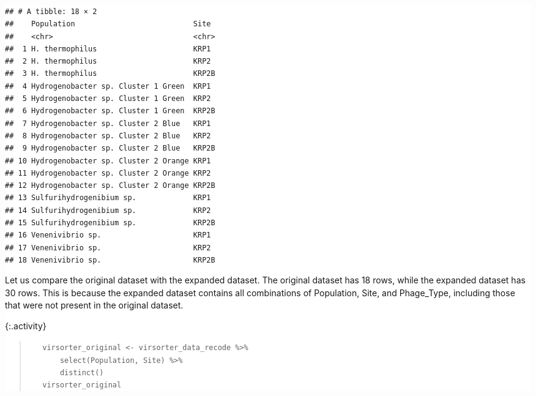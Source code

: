     ## # A tibble: 18 × 2
    ##    Population                           Site 
    ##    <chr>                                <chr>
    ##  1 H. thermophilus                      KRP1 
    ##  2 H. thermophilus                      KRP2 
    ##  3 H. thermophilus                      KRP2B
    ##  4 Hydrogenobacter sp. Cluster 1 Green  KRP1 
    ##  5 Hydrogenobacter sp. Cluster 1 Green  KRP2 
    ##  6 Hydrogenobacter sp. Cluster 1 Green  KRP2B
    ##  7 Hydrogenobacter sp. Cluster 2 Blue   KRP1 
    ##  8 Hydrogenobacter sp. Cluster 2 Blue   KRP2 
    ##  9 Hydrogenobacter sp. Cluster 2 Blue   KRP2B
    ## 10 Hydrogenobacter sp. Cluster 2 Orange KRP1 
    ## 11 Hydrogenobacter sp. Cluster 2 Orange KRP2 
    ## 12 Hydrogenobacter sp. Cluster 2 Orange KRP2B
    ## 13 Sulfurihydrogenibium sp.             KRP1 
    ## 14 Sulfurihydrogenibium sp.             KRP2 
    ## 15 Sulfurihydrogenibium sp.             KRP2B
    ## 16 Venenivibrio sp.                     KRP1 
    ## 17 Venenivibrio sp.                     KRP2 
    ## 18 Venenivibrio sp.                     KRP2B

Let us compare the original dataset with the expanded dataset. The
original dataset has 18 rows, while the expanded dataset has 30 rows.
This is because the expanded dataset contains all combinations of
Population, Site, and Phage\_Type, including those that were not present
in the original dataset.

{:.activity}
>```
>    virsorter_original <- virsorter_data_recode %>%
>        select(Population, Site) %>%
>        distinct()
>    virsorter_original
>```

